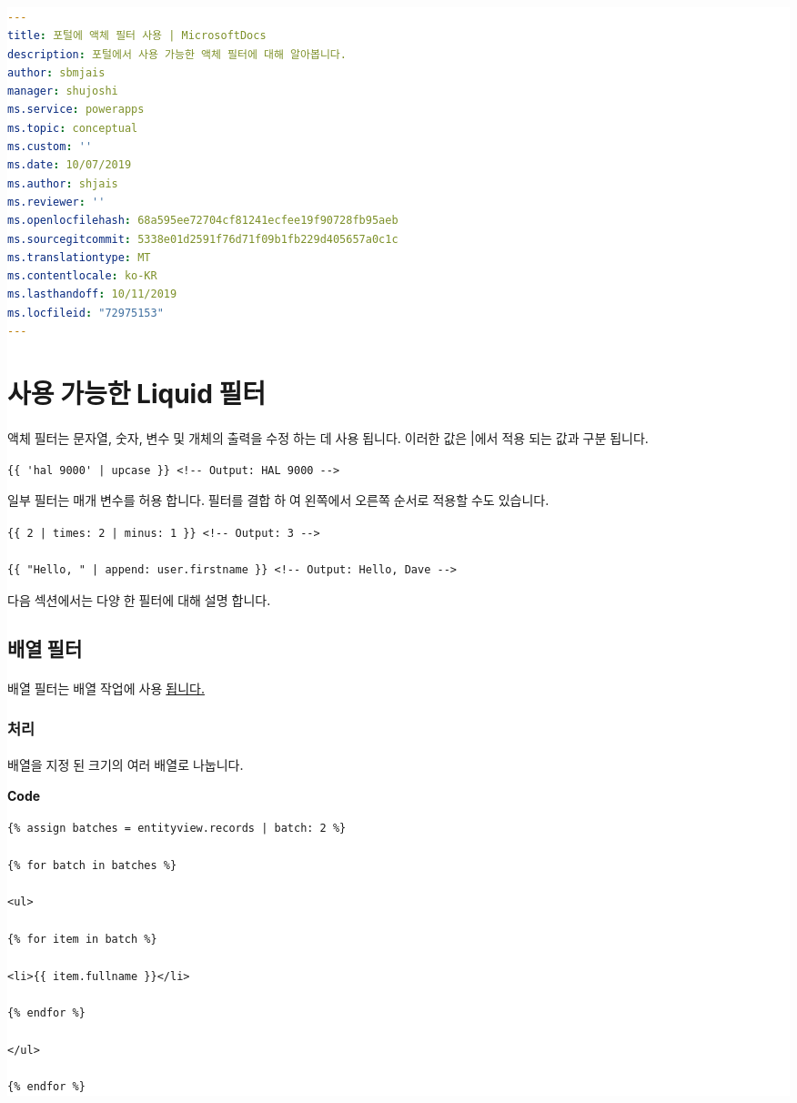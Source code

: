 ```yaml
---
title: 포털에 액체 필터 사용 | MicrosoftDocs
description: 포털에서 사용 가능한 액체 필터에 대해 알아봅니다.
author: sbmjais
manager: shujoshi
ms.service: powerapps
ms.topic: conceptual
ms.custom: ''
ms.date: 10/07/2019
ms.author: shjais
ms.reviewer: ''
ms.openlocfilehash: 68a595ee72704cf81241ecfee19f90728fb95aeb
ms.sourcegitcommit: 5338e01d2591f76d71f09b1fb229d405657a0c1c
ms.translationtype: MT
ms.contentlocale: ko-KR
ms.lasthandoff: 10/11/2019
ms.locfileid: "72975153"
---
```

# <a name="available-liquid-filters"></a>사용 가능한 Liquid 필터

액체 필터는 문자열, 숫자, 변수 및 개체의 출력을 수정 하는 데 사용 됩니다. 이러한 값은 |에서 적용 되는 값과 구분 됩니다.

`{{ 'hal 9000' | upcase }} <!-- Output: HAL 9000 -->`

일부 필터는 매개 변수를 허용 합니다. 필터를 결합 하 여 왼쪽에서 오른쪽 순서로 적용할 수도 있습니다.

```
{{ 2 | times: 2 | minus: 1 }} <!-- Output: 3 -->

{{ "Hello, " | append: user.firstname }} <!-- Output: Hello, Dave -->
```
다음 섹션에서는 다양 한 필터에 대해 설명 합니다. 

## <a name="array-filters"></a>배열 필터

배열 필터는 배열 작업에 사용 [됩니다.](liquid-types.md#array)  

### <a name="batch"></a>처리

배열을 지정 된 크기의 여러 배열로 나눕니다.

**Code**

```
{% assign batches = entityview.records | batch: 2 %}

{% for batch in batches %}

<ul>

{% for item in batch %}

<li>{{ item.fullname }}</li>

{% endfor %}

</ul>

{% endfor %}
```
